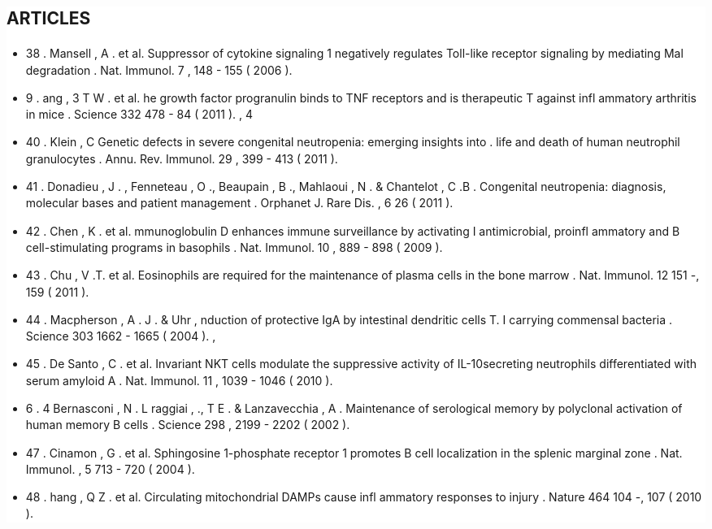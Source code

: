 

## ARTICLES

- 38  . Mansell  ,   A  . et al. Suppressor of cytokine signaling 1 negatively regulates Toll-like receptor  signaling  by  mediating  Mal  degradation  . Nat.  Immunol. 7 , 148  -  155 (  2006  ).
- 9  .   ang  , 3 T W  . et al. he growth factor progranulin binds to TNF receptors and is therapeutic T against infl  ammatory arthritis in mice  . Science 332 478  -  84 (  2011  ). , 4
- 40  . Klein  ,   C    Genetic defects in severe congenital neutropenia: emerging insights into . life and death of human neutrophil granulocytes  . Annu. Rev. Immunol. 29 , 399  -  413 (  2011  ).
- 41  . Donadieu  ,    J  .  , Fenneteau  , O ., Beaupain  , B ., Mahlaoui  , N . &amp; Chantelot  , C .B  . Congenital  neutropenia:  diagnosis,  molecular  bases  and  patient  management  . Orphanet J. Rare Dis. , 6 26 (  2011  ).
- 42  . Chen  ,    K  . et  al. mmunoglobulin  D  enhances  immune  surveillance  by  activating I antimicrobial, proinfl  ammatory and  B  cell-stimulating  programs  in  basophils  . Nat. Immunol. 10 , 889  -  898 (  2009  ).

- 43  . Chu  ,   V .T. et al. Eosinophils are required for the maintenance of plasma cells in the bone marrow  . Nat. Immunol. 12 151  -, 159 (  2011  ).
- 44  . Macpherson  ,   A  .  J  . &amp;   Uhr  ,      nduction of protective IgA by intestinal dendritic cells T. I carrying commensal bacteria  . Science 303 1662  -  1665 (  2004  ). ,
- 45  . De Santo  ,   C  . et al. Invariant NKT cells modulate the suppressive activity of IL-10secreting  neutrophils  differentiated  with  serum  amyloid  A  . Nat.  Immunol. 11 , 1039  -  1046 (  2010  ).
- 6  . 4 Bernasconi  ,   N  .  L     raggiai  , ., T E  . &amp;   Lanzavecchia  ,   A  .   Maintenance of serological memory by  polyclonal  activation  of  human  memory  B  cells  . Science 298 , 2199  -  2202 (  2002  ).
- 47  . Cinamon  ,   G  . et al. Sphingosine 1-phosphate receptor 1 promotes B cell localization in the splenic marginal zone  . Nat. Immunol. , 5 713  -  720 (  2004  ).
- 48  .   hang  ,   Q Z . et al. Circulating mitochondrial DAMPs cause infl  ammatory responses to injury  . Nature 464 104  -, 107 (  2010  ).